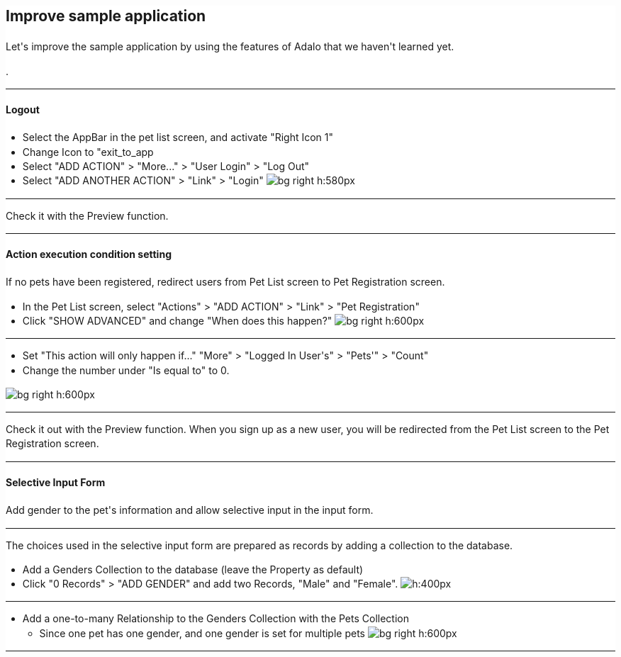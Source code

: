 ## Improve sample application
Let's improve the sample application by using the features of Adalo that we haven't learned yet.


.




---
#### Logout
- Select the AppBar in the pet list screen, and activate "Right Icon 1"
- Change Icon to "exit_to_app
- Select "ADD ACTION" > "More..." > "User Login" > "Log Out"
- Select "ADD ANOTHER ACTION" > "Link" > "Login"
![bg right h:580px](images/2021-11-04-23-51-45.png)

---
Check it with the Preview function.


---
#### Action execution condition setting
If no pets have been registered, redirect users from Pet List screen to Pet Registration screen.
- In the Pet List screen, select "Actions" > "ADD ACTION" > "Link" > "Pet Registration"
- Click "SHOW ADVANCED" and change "When does this happen?"
![bg right h:600px](images/2021-11-05-00-06-55.png)

---
- Set "This action will only happen if..." "More" > "Logged In User's" > "Pets'" > "Count"
- Change the number under "Is equal to" to 0.

![bg right h:600px](images/2021-11-05-00-15-50.png)

---
Check it out with the Preview function.
When you sign up as a new user, you will be redirected from the Pet List screen to the Pet Registration screen.

---
#### Selective Input Form
Add gender to the pet's information and allow selective input in the input form.

---
The choices used in the selective input form are prepared as records by adding a collection to the database.
- Add a Genders Collection to the database (leave the Property as default)
- Click "0 Records" > "ADD GENDER" and add two Records, "Male" and "Female".
![h:400px](images/2021-11-05-00-42-41.png)

---
- Add a one-to-many Relationship to the Genders Collection with the Pets Collection
  - Since one pet has one gender, and one gender is set for multiple pets
![bg right h:600px](images/2021-11-05-00-46-10.png)

---